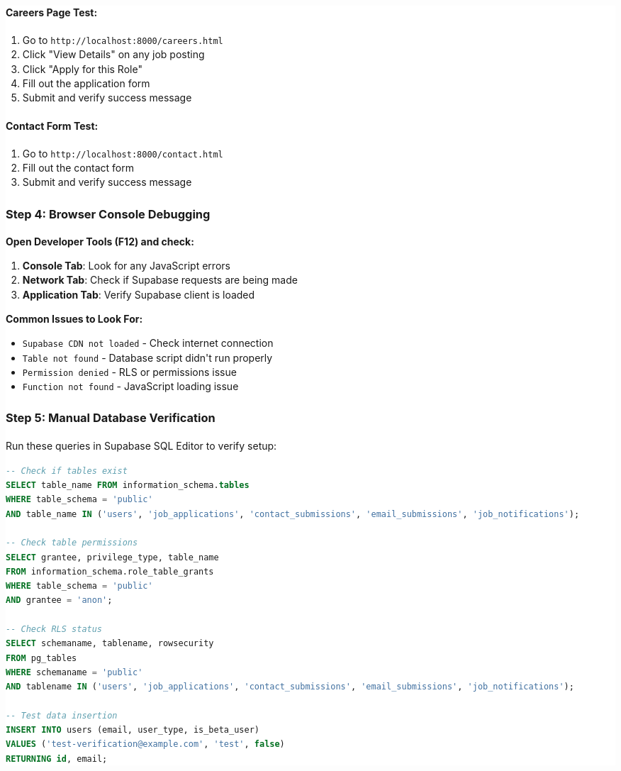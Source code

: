 #### Careers Page Test:
1. Go to `http://localhost:8000/careers.html`
2. Click "View Details" on any job posting
3. Click "Apply for this Role"
4. Fill out the application form
5. Submit and verify success message

#### Contact Form Test:
1. Go to `http://localhost:8000/contact.html`
2. Fill out the contact form
3. Submit and verify success message

### Step 4: Browser Console Debugging

**Open Developer Tools (F12) and check:**

1. **Console Tab**: Look for any JavaScript errors
2. **Network Tab**: Check if Supabase requests are being made
3. **Application Tab**: Verify Supabase client is loaded

**Common Issues to Look For:**
- `Supabase CDN not loaded` - Check internet connection
- `Table not found` - Database script didn't run properly
- `Permission denied` - RLS or permissions issue
- `Function not found` - JavaScript loading issue

### Step 5: Manual Database Verification

Run these queries in Supabase SQL Editor to verify setup:

```sql
-- Check if tables exist
SELECT table_name FROM information_schema.tables 
WHERE table_schema = 'public' 
AND table_name IN ('users', 'job_applications', 'contact_submissions', 'email_submissions', 'job_notifications');

-- Check table permissions
SELECT grantee, privilege_type, table_name 
FROM information_schema.role_table_grants 
WHERE table_schema = 'public' 
AND grantee = 'anon';

-- Check RLS status
SELECT schemaname, tablename, rowsecurity 
FROM pg_tables 
WHERE schemaname = 'public' 
AND tablename IN ('users', 'job_applications', 'contact_submissions', 'email_submissions', 'job_notifications');

-- Test data insertion
INSERT INTO users (email, user_type, is_beta_user) 
VALUES ('test-verification@example.com', 'test', false) 
RETURNING id, email;
```

